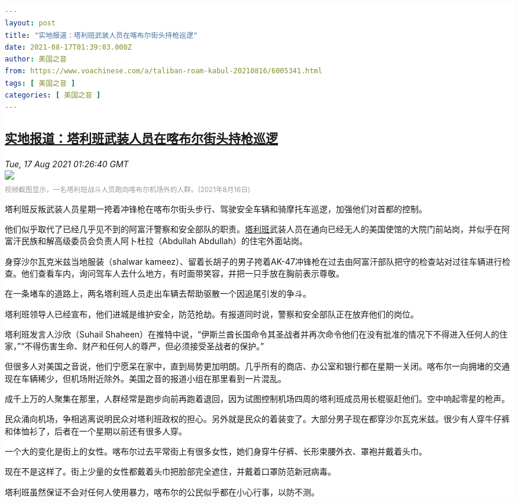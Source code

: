```yaml
---
layout: post
title: "实地报道：塔利班武装人员在喀布尔街头持枪巡逻"
date: 2021-08-17T01:39:03.000Z
author: 美国之音
from: https://www.voachinese.com/a/taliban-roam-kabul-20210816/6005341.html
tags: [ 美国之音 ]
categories: [ 美国之音 ]
---
```


[实地报道：塔利班武装人员在喀布尔街头持枪巡逻](https://www.voachinese.com/a/taliban-roam-kabul-20210816/6005341.html)
------

<div>
<div><i>Tue, 17 Aug 2021 01:26:40 GMT</i></div><img src="https://images.weserv.nl?url=gdb.voanews.com/81466209-2a9c-479f-a848-d06480aefdd4_r1_s_w900.jpg" width="100%"><div><small style="color: #999;">视频截图显示，一名塔利班战斗人员跑向喀布尔机场外的人群。(2021年8月16日)</small></div><p>塔利班反叛武装人员星期一挎着冲锋枪在喀布尔街头步行、驾驶安全车辆和骑摩托车巡逻，加强他们对首都的控制。</p><p>他们似乎取代了已经几乎见不到的阿富汗警察和安全部队的职责。<a class="wsw__a" href="https://www.voachinese.com/a/Explainer-Taliban-20210816/6005348.html" target="_blank">塔利班</a>武装人员在通向已经无人的美国使馆的大院门前站岗，并似乎在阿富汗民族和解高级委员会负责人阿卜杜拉（Abdullah Abdullah）的住宅外面站岗。</p><p>身穿沙尔瓦克米兹当地服装（shalwar kameez）、留着长胡子的男子挎着AK-47冲锋枪在过去由阿富汗部队把守的检查站对过往车辆进行检查。他们查看车内，询问驾车人去什么地方，有时面带笑容，并把一只手放在胸前表示尊敬。</p><p>在一条堵车的道路上，两名塔利班人员走出车辆去帮助驱散一个因追尾引发的争斗。</p><p>塔利班领导人已经宣布，他们进城是维护安全，防范抢劫。有报道同时说，警察和安全部队正在放弃他们的岗位。</p><p>塔利班发言人沙欣（Suhail Shaheen）在推特中说，“伊斯兰酋长国命令其圣战者并再次命令他们在没有批准的情况下不得进入任何人的住家，”“不得伤害生命、财产和任何人的尊严，但必须接受圣战者的保护。”</p><p>但很多人对美国之音说，他们宁愿呆在家中，直到局势更加明朗。几乎所有的商店、办公室和银行都在星期一关闭。喀布尔一向拥堵的交通现在车辆稀少，但机场附近除外。美国之音的报道小组在那里看到一片混乱。</p><p>成千上万的人聚集在那里，人群经常是跑步向前再跑着退回，因为试图控制机场四周的塔利班成员用长棍驱赶他们。空中响起零星的枪声。</p><p>民众涌向机场，争相逃离说明民众对塔利班政权的担心。另外就是民众的着装变了。大部分男子现在都穿沙尔瓦克米兹。很少有人穿牛仔裤和体恤衫了，后者在一个星期以前还有很多人穿。</p><p>一个大的变化是街上的女性。喀布尔过去平常街上有很多女性，她们身穿牛仔裤、长形束腰外衣、罩袍并戴着头巾。</p><p>现在不是这样了。街上少量的女性都戴着头巾把脸部完全遮住，并戴着口罩防范新冠病毒。</p><p>塔利班虽然保证不会对任何人使用暴力，喀布尔的公民似乎都在小心行事，以防不测。</p>
</div>

